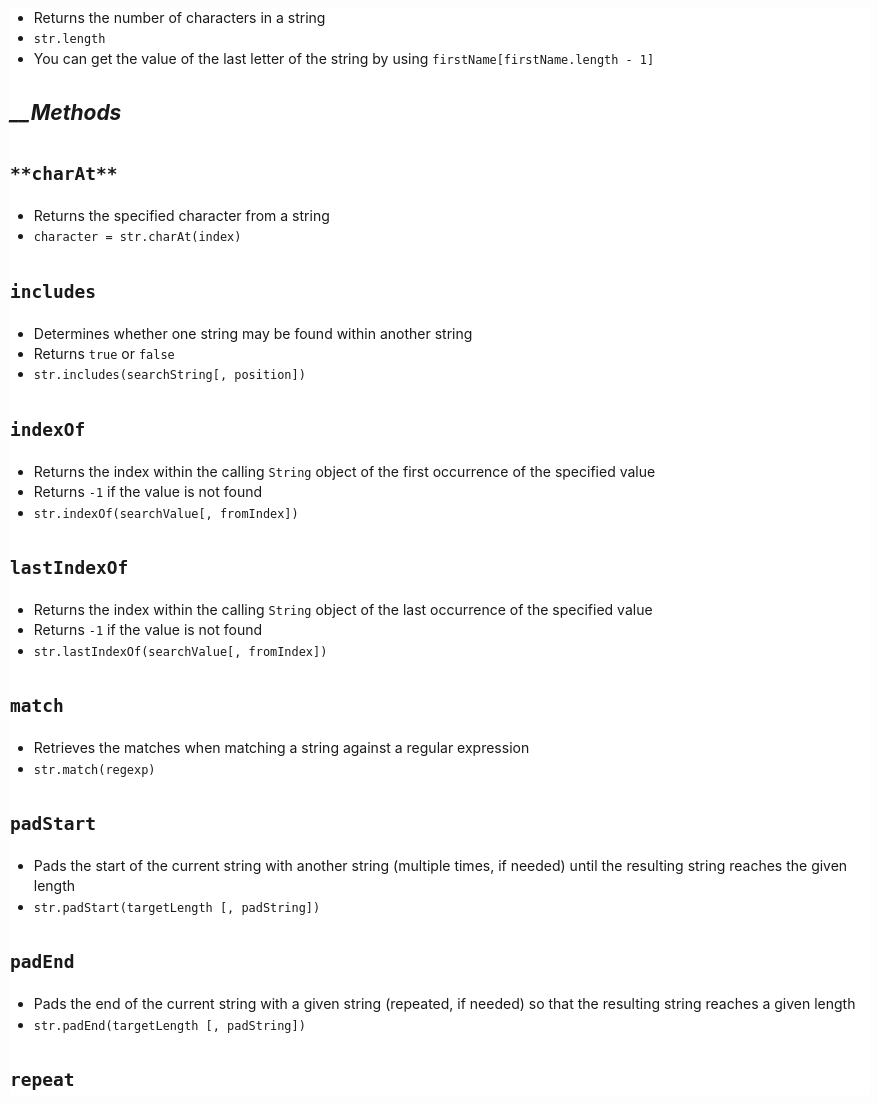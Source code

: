 - Returns the number of characters in a string
- `str.length`
- You can get the value of the last letter of the string by using `firstName[firstName.length - 1]`

## _\_\_Methods_

## `**charAt**`

- Returns the specified character from a string
- `character = str.charAt(index)`

## `includes`

- Determines whether one string may be found within another string
- Returns `true` or `false`
- `str.includes(searchString[, position])`

## `indexOf`

- Returns the index within the calling `String` object of the first occurrence of the specified value
- Returns `-1` if the value is not found
- `str.indexOf(searchValue[, fromIndex])`

## `lastIndexOf`

- Returns the index within the calling `String` object of the last occurrence of the specified value
- Returns `-1` if the value is not found
- `str.lastIndexOf(searchValue[, fromIndex])`

## `match`

- Retrieves the matches when matching a string against a regular expression
- `str.match(regexp)`

## `padStart`

- Pads the start of the current string with another string (multiple times, if needed) until the resulting string reaches the given length
- `str.padStart(targetLength [, padString])`

## `padEnd`

- Pads the end of the current string with a given string (repeated, if needed) so that the resulting string reaches a given length
- `str.padEnd(targetLength [, padString])`

## `repeat`

